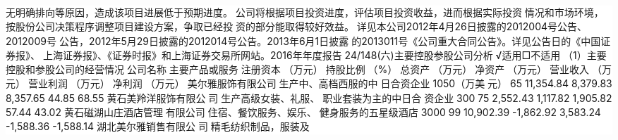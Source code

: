 无明确排向等原因，造成该项目进展低于预期进度。
公司将根据项目投资进度，评估项目投资收益，进而根据实际投资
情况和市场环境，按股份公司决策程序调整项目建设方案，争取已经投
资的部分能取得较好效益。
详见本公司2012年4月26日披露的2012004号公告、2012009号
公告，2012年5月29日披露的2012014号公告。2013年6月1日披露
的2013011号《公司重大合同公告》。详见公告日的《中国证券报》、
上海证券报》、《证券时报》和上海证券交易所网站。2016年年度报告
24/148(六)主要控股参股公司分析
√适用□不适用
（1）主要控股和参股公司的经营情况
公司名称
主要产品或服务
注册资本
（万元）
持股比例
（%）
总资产
（万元）
净资产
（万元）
营业收入
（万元）
营业利润
（万元）
净利润
（万元）
美尔雅服饰有限公司
生产中、高档西服的中
日合资企业
1050（万美
元）
65
11,354.84
8,379.83
8,357.65
44.85
68.55
黄石美羚洋服饰有限公
司
生产高级女装、礼服、
职业套装为主的中日合
资企业
300
75
2,552.43
1,117.82
1,905.82
57.44
43.02
黄石磁湖山庄酒店管理
有限公司
住宿、餐饮服务、娱乐、
健身服务的五星级酒店
3000
99
10,902.39
-1,862.92
3,583.24
-1,588.36
-1,588.14
湖北美尔雅销售有限公
司
精毛纺织制品，服装及